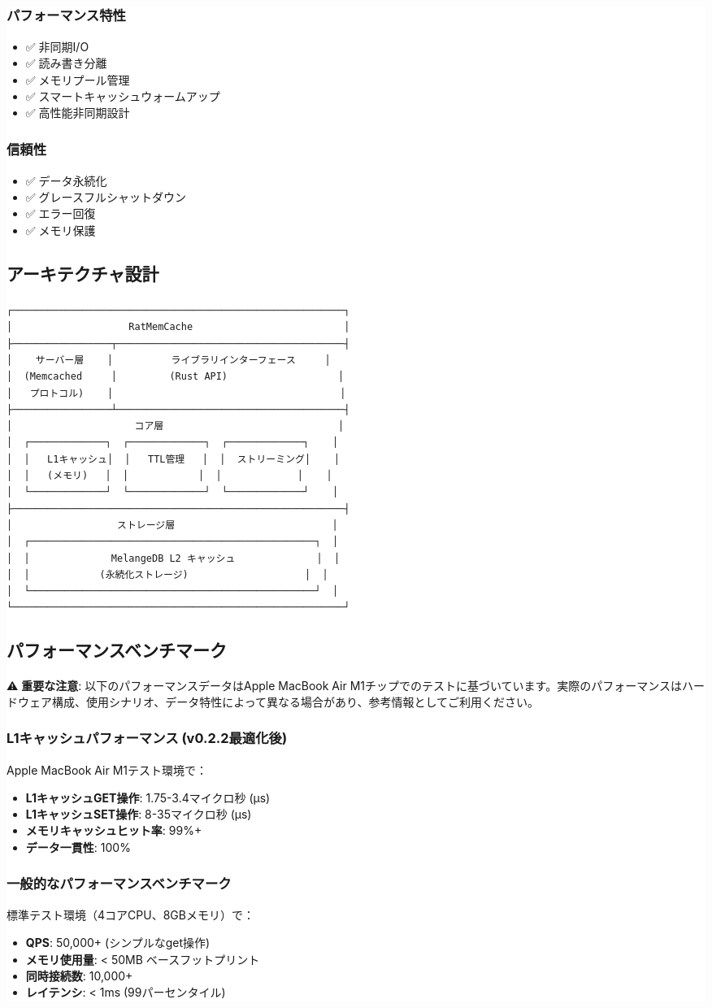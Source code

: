 ### パフォーマンス特性
- ✅ 非同期I/O
- ✅ 読み書き分離
- ✅ メモリプール管理
- ✅ スマートキャッシュウォームアップ
- ✅ 高性能非同期設計

### 信頼性
- ✅ データ永続化
- ✅ グレースフルシャットダウン
- ✅ エラー回復
- ✅ メモリ保護

## アーキテクチャ設計

```
┌─────────────────────────────────────────────────────────┐
│                    RatMemCache                          │
├─────────────────┬───────────────────────────────────────┤
│    サーバー層    │          ライブラリインターフェース     │
│  (Memcached     │         (Rust API)                   │
│   プロトコル)    │                                       │
├─────────────────┴───────────────────────────────────────┤
│                     コア層                              │
│  ┌─────────────┐  ┌─────────────┐  ┌─────────────┐    │
│  │   L1キャッシュ│  │   TTL管理   │  │  ストリーミング│    │
│  │   (メモリ)   │  │            │  │             │    │
│  └─────────────┘  └─────────────┘  └─────────────┘    │
├─────────────────────────────────────────────────────────┤
│                  ストレージ層                           │
│  ┌─────────────────────────────────────────────────┐  │
│  │              MelangeDB L2 キャッシュ              │  │
│  │            (永続化ストレージ)                    │  │
│  └─────────────────────────────────────────────────┘  │
└─────────────────────────────────────────────────────────┘
```

## パフォーマンスベンチマーク

⚠️ **重要な注意**: 以下のパフォーマンスデータはApple MacBook Air M1チップでのテストに基づいています。実際のパフォーマンスはハードウェア構成、使用シナリオ、データ特性によって異なる場合があり、参考情報としてご利用ください。

### L1キャッシュパフォーマンス (v0.2.2最適化後)
Apple MacBook Air M1テスト環境で：
- **L1キャッシュGET操作**: 1.75-3.4マイクロ秒 (µs)
- **L1キャッシュSET操作**: 8-35マイクロ秒 (µs)
- **メモリキャッシュヒット率**: 99%+
- **データ一貫性**: 100%

### 一般的なパフォーマンスベンチマーク
標準テスト環境（4コアCPU、8GBメモリ）で：
- **QPS**: 50,000+ (シンプルなget操作)
- **メモリ使用量**: < 50MB ベースフットプリント
- **同時接続数**: 10,000+
- **レイテンシ**: < 1ms (99パーセンタイル)

